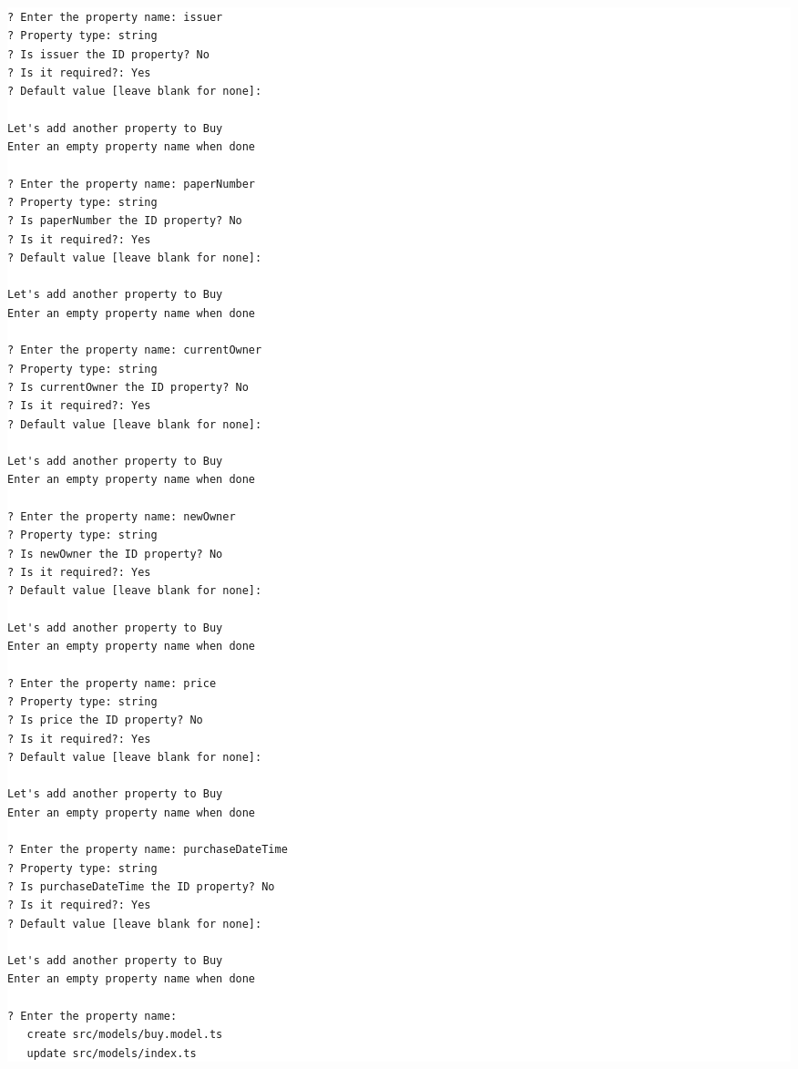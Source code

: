     ? Enter the property name: issuer
    ? Property type: string
    ? Is issuer the ID property? No
    ? Is it required?: Yes
    ? Default value [leave blank for none]: 

    Let's add another property to Buy
    Enter an empty property name when done

    ? Enter the property name: paperNumber
    ? Property type: string
    ? Is paperNumber the ID property? No
    ? Is it required?: Yes
    ? Default value [leave blank for none]: 

    Let's add another property to Buy
    Enter an empty property name when done

    ? Enter the property name: currentOwner
    ? Property type: string
    ? Is currentOwner the ID property? No
    ? Is it required?: Yes
    ? Default value [leave blank for none]: 

    Let's add another property to Buy
    Enter an empty property name when done

    ? Enter the property name: newOwner
    ? Property type: string
    ? Is newOwner the ID property? No
    ? Is it required?: Yes
    ? Default value [leave blank for none]: 

    Let's add another property to Buy
    Enter an empty property name when done

    ? Enter the property name: price
    ? Property type: string
    ? Is price the ID property? No
    ? Is it required?: Yes
    ? Default value [leave blank for none]: 

    Let's add another property to Buy
    Enter an empty property name when done

    ? Enter the property name: purchaseDateTime
    ? Property type: string
    ? Is purchaseDateTime the ID property? No
    ? Is it required?: Yes
    ? Default value [leave blank for none]: 

    Let's add another property to Buy
    Enter an empty property name when done

    ? Enter the property name: 
       create src/models/buy.model.ts
       update src/models/index.ts
